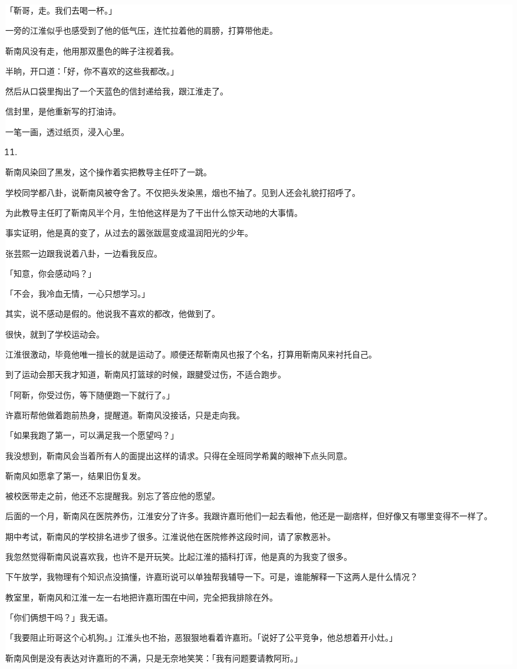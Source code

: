 「靳哥，走。我们去喝一杯。」

一旁的江淮似乎也感受到了他的低气压，连忙拉着他的肩膀，打算带他走。

靳南风没有走，他用那双墨色的眸子注视着我。

半晌，开口道：「好，你不喜欢的这些我都改。」

然后从口袋里掏出了一个天蓝色的信封递给我，跟江淮走了。

信封里，是他重新写的打油诗。

一笔一画，透过纸页，浸入心里。

11.

靳南风染回了黑发，这个操作着实把教导主任吓了一跳。

学校同学都八卦，说靳南风被夺舍了。不仅把头发染黑，烟也不抽了。见到人还会礼貌打招呼了。

为此教导主任盯了靳南风半个月，生怕他这样是为了干出什么惊天动地的大事情。

事实证明，他是真的变了，从过去的嚣张跋扈变成温润阳光的少年。

张芸熙一边跟我说着八卦，一边看我反应。

「知意，你会感动吗？」

「不会，我冷血无情，一心只想学习。」

其实，说不感动是假的。他说我不喜欢的都改，他做到了。

很快，就到了学校运动会。

江淮很激动，毕竟他唯一擅长的就是运动了。顺便还帮靳南风也报了个名，打算用靳南风来衬托自己。

到了运动会那天我才知道，靳南风打篮球的时候，跟腱受过伤，不适合跑步。

「阿靳，你受过伤，等下随便跑一下就行了。」

许嘉珩帮他做着跑前热身，提醒道。靳南风没接话，只是走向我。

「如果我跑了第一，可以满足我一个愿望吗？」

我没想到，靳南风会当着所有人的面提出这样的请求。只得在全班同学希冀的眼神下点头同意。

靳南风如愿拿了第一，结果旧伤复发。

被校医带走之前，他还不忘提醒我。别忘了答应他的愿望。

后面的一个月，靳南风在医院养伤，江淮安分了许多。我跟许嘉珩他们一起去看他，他还是一副痞样，但好像又有哪里变得不一样了。

期中考试，靳南风的学校排名进步了很多。江淮说他在医院修养这段时间，请了家教恶补。

我忽然觉得靳南风说喜欢我，也许不是开玩笑。比起江淮的插科打诨，他是真的为我变了很多。

下午放学，我物理有个知识点没搞懂，许嘉珩说可以单独帮我辅导一下。可是，谁能解释一下这两人是什么情况？

教室里，靳南风和江淮一左一右地把许嘉珩围在中间，完全把我排除在外。

「你们俩想干吗？」我无语。

「我要阻止珩哥这个心机狗。」江淮头也不抬，恶狠狠地看着许嘉珩。「说好了公平竞争，他总想着开小灶。」

靳南风倒是没有表达对许嘉珩的不满，只是无奈地笑笑：「我有问题要请教阿珩。」

